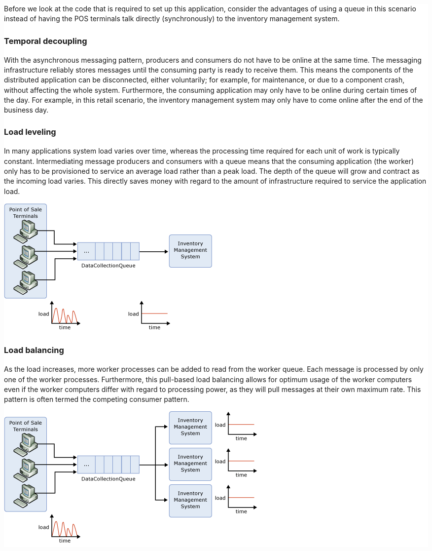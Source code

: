Before we look at the code that is required to set up this application, consider the advantages of using a queue in this scenario instead of having the POS terminals talk directly (synchronously) to the inventory management system.

### Temporal decoupling

With the asynchronous messaging pattern, producers and consumers do not have to be online at the same time. The messaging infrastructure reliably stores messages until the consuming party is ready to receive them. This means the components of the distributed application can be disconnected, either voluntarily; for example, for maintenance, or due to a component crash, without affecting the whole system. Furthermore, the consuming application may only have to be online during certain times of the day. For example, in this retail scenario, the inventory management system may only have to come online after the end of the business day.

### Load leveling

In many applications system load varies over time, whereas the processing time required for each unit of work is typically constant. Intermediating message producers and consumers with a queue means that the consuming application (the worker) only has to be provisioned to service an average load rather than a peak load. The depth of the queue will grow and contract as the incoming load varies. This directly saves money with regard to the amount of infrastructure required to service the application load.

![Service Bus queues image 2](./media/service-bus-create-queues/IC657162.gif)

### Load balancing

As the load increases, more worker processes can be added to read from the worker queue. Each message is processed by only one of the worker processes. Furthermore, this pull-based load balancing allows for optimum usage of the worker computers even if the worker computers differ with regard to processing power, as they will pull messages at their own maximum rate. This pattern is often termed the competing consumer pattern.

![Service Bus queues image 3](./media/service-bus-create-queues/IC657163.gif)
